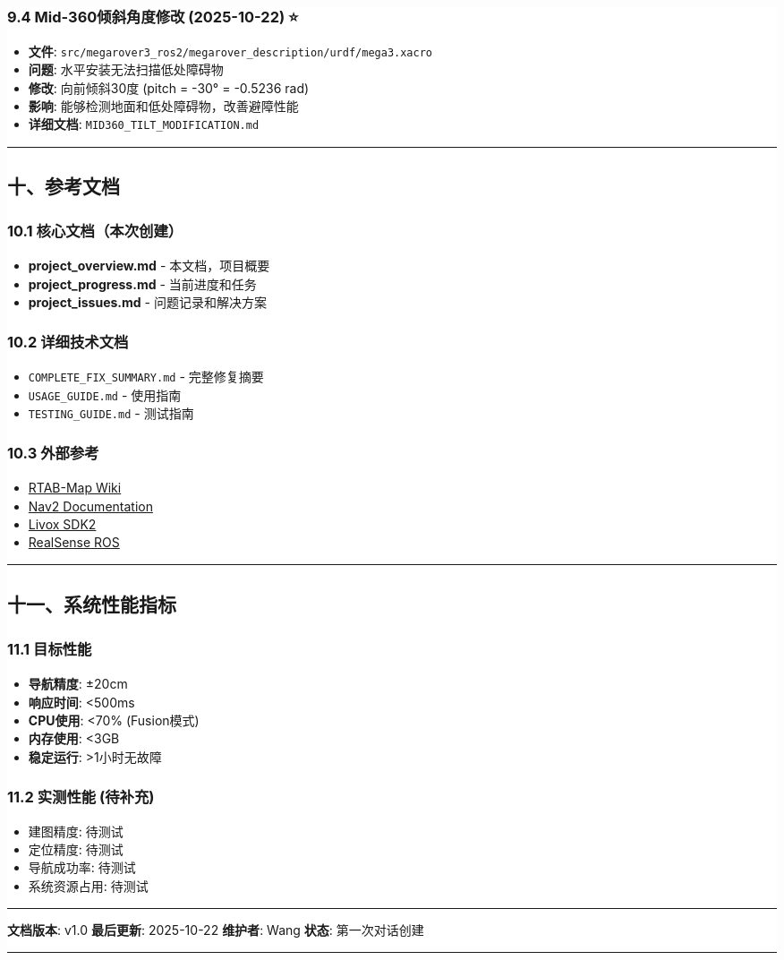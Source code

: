 ### 9.4 Mid-360倾斜角度修改 (2025-10-22) ⭐
- **文件**: `src/megarover3_ros2/megarover_description/urdf/mega3.xacro`
- **问题**: 水平安装无法扫描低处障碍物
- **修改**: 向前倾斜30度 (pitch = -30° = -0.5236 rad)
- **影响**: 能够检测地面和低处障碍物，改善避障性能
- **详细文档**: `MID360_TILT_MODIFICATION.md`

---

## 十、参考文档

### 10.1 核心文档（本次创建）
- **project_overview.md** - 本文档，项目概要
- **project_progress.md** - 当前进度和任务
- **project_issues.md** - 问题记录和解决方案

### 10.2 详细技术文档
- `COMPLETE_FIX_SUMMARY.md` - 完整修复摘要
- `USAGE_GUIDE.md` - 使用指南
- `TESTING_GUIDE.md` - 测试指南

### 10.3 外部参考
- [RTAB-Map Wiki](http://wiki.ros.org/rtabmap_ros)
- [Nav2 Documentation](https://navigation.ros.org/)
- [Livox SDK2](https://github.com/Livox-SDK/Livox-SDK2)
- [RealSense ROS](https://github.com/IntelRealSense/realsense-ros)

---

## 十一、系统性能指标

### 11.1 目标性能
- **导航精度**: ±20cm
- **响应时间**: <500ms
- **CPU使用**: <70% (Fusion模式)
- **内存使用**: <3GB
- **稳定运行**: >1小时无故障

### 11.2 实测性能 (待补充)
- 建图精度: 待测试
- 定位精度: 待测试
- 导航成功率: 待测试
- 系统资源占用: 待测试

---

**文档版本**: v1.0
**最后更新**: 2025-10-22
**维护者**: Wang
**状态**: 第一次对话创建

---